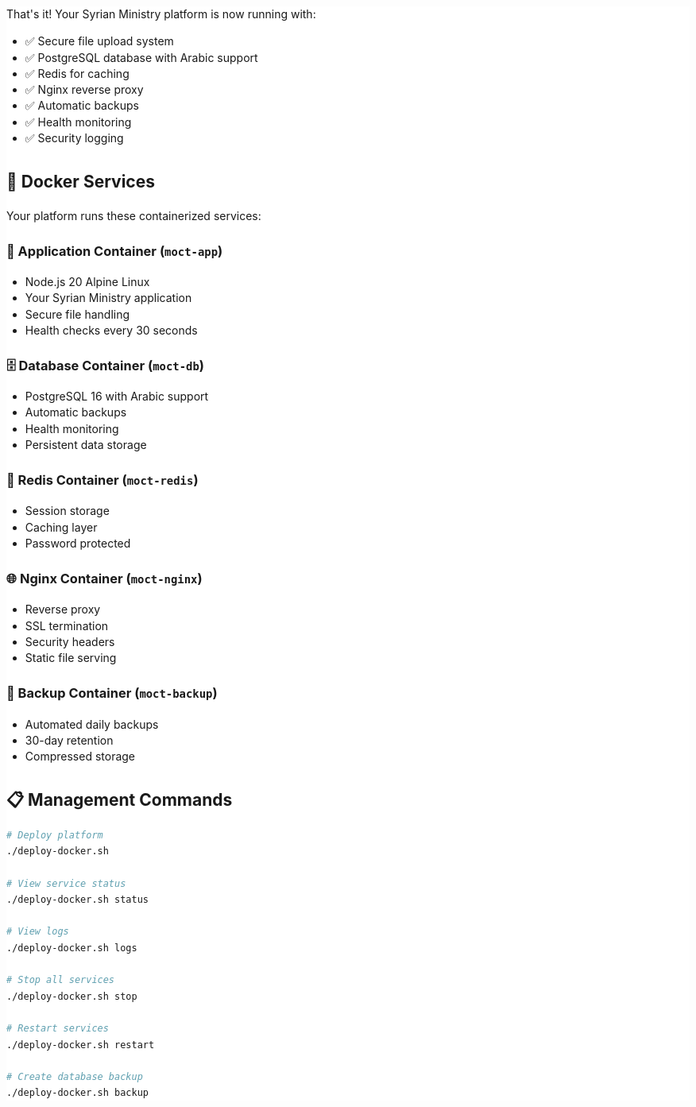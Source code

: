 That's it! Your Syrian Ministry platform is now running with:
- ✅ Secure file upload system
- ✅ PostgreSQL database with Arabic support
- ✅ Redis for caching
- ✅ Nginx reverse proxy
- ✅ Automatic backups
- ✅ Health monitoring
- ✅ Security logging

## 🔧 Docker Services

Your platform runs these containerized services:

### 📱 Application Container (`moct-app`)
- Node.js 20 Alpine Linux
- Your Syrian Ministry application
- Secure file handling
- Health checks every 30 seconds

### 🗄️ Database Container (`moct-db`)
- PostgreSQL 16 with Arabic support
- Automatic backups
- Health monitoring
- Persistent data storage

### 🔄 Redis Container (`moct-redis`)
- Session storage
- Caching layer
- Password protected

### 🌐 Nginx Container (`moct-nginx`)
- Reverse proxy
- SSL termination
- Security headers
- Static file serving

### 🔄 Backup Container (`moct-backup`)
- Automated daily backups
- 30-day retention
- Compressed storage

## 📋 Management Commands

```bash
# Deploy platform
./deploy-docker.sh

# View service status
./deploy-docker.sh status

# View logs
./deploy-docker.sh logs

# Stop all services
./deploy-docker.sh stop

# Restart services
./deploy-docker.sh restart

# Create database backup
./deploy-docker.sh backup
```
